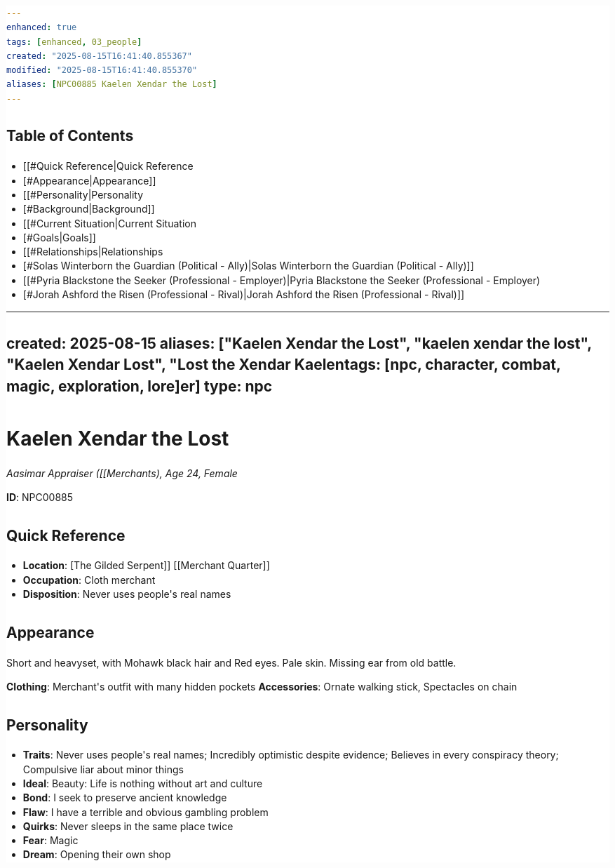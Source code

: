 ```yaml
---
enhanced: true
tags: [enhanced, 03_people]
created: "2025-08-15T16:41:40.855367"
modified: "2025-08-15T16:41:40.855370"
aliases: [NPC00885 Kaelen Xendar the Lost]
---
```


## Table of Contents
- [[#Quick Reference|Quick Reference
- [#Appearance|Appearance]]
- [[#Personality|Personality
- [#Background|Background]]
- [[#Current Situation|Current Situation
- [#Goals|Goals]]
- [[#Relationships|Relationships
- [#Solas Winterborn the Guardian (Political - Ally)|Solas Winterborn the Guardian (Political - Ally)]]
- [[#Pyria Blackstone the Seeker (Professional - Employer)|Pyria Blackstone the Seeker (Professional - Employer)
- [#Jorah Ashford the Risen (Professional - Rival)|Jorah Ashford the Risen (Professional - Rival)]]

---
created: 2025-08-15
aliases: ["Kaelen Xendar the Lost", "kaelen xendar the lost", "Kaelen Xendar Lost", "Lost the Xendar Kaelentags: [npc, character, combat, magic, exploration, lore]er]
type: npc
---

# Kaelen Xendar the Lost

*Aasimar Appraiser ([[Merchants), Age 24, Female*

**ID**: NPC00885

## Quick Reference
- **Location**: [The Gilded Serpent]] [[Merchant Quarter]]
- **Occupation**: Cloth merchant
- **Disposition**: Never uses people's real names

## Appearance
Short and heavyset, with Mohawk black hair and Red eyes. Pale skin. Missing ear from old battle.

**Clothing**: Merchant's outfit with many hidden pockets
**Accessories**: Ornate walking stick, Spectacles on chain

## Personality
- **Traits**: Never uses people's real names; Incredibly optimistic despite evidence; Believes in every conspiracy theory; Compulsive liar about minor things
- **Ideal**: Beauty: Life is nothing without art and culture
- **Bond**: I seek to preserve ancient knowledge
- **Flaw**: I have a terrible and obvious gambling problem
- **Quirks**: Never sleeps in the same place twice
- **Fear**: Magic
- **Dream**: Opening their own shop
